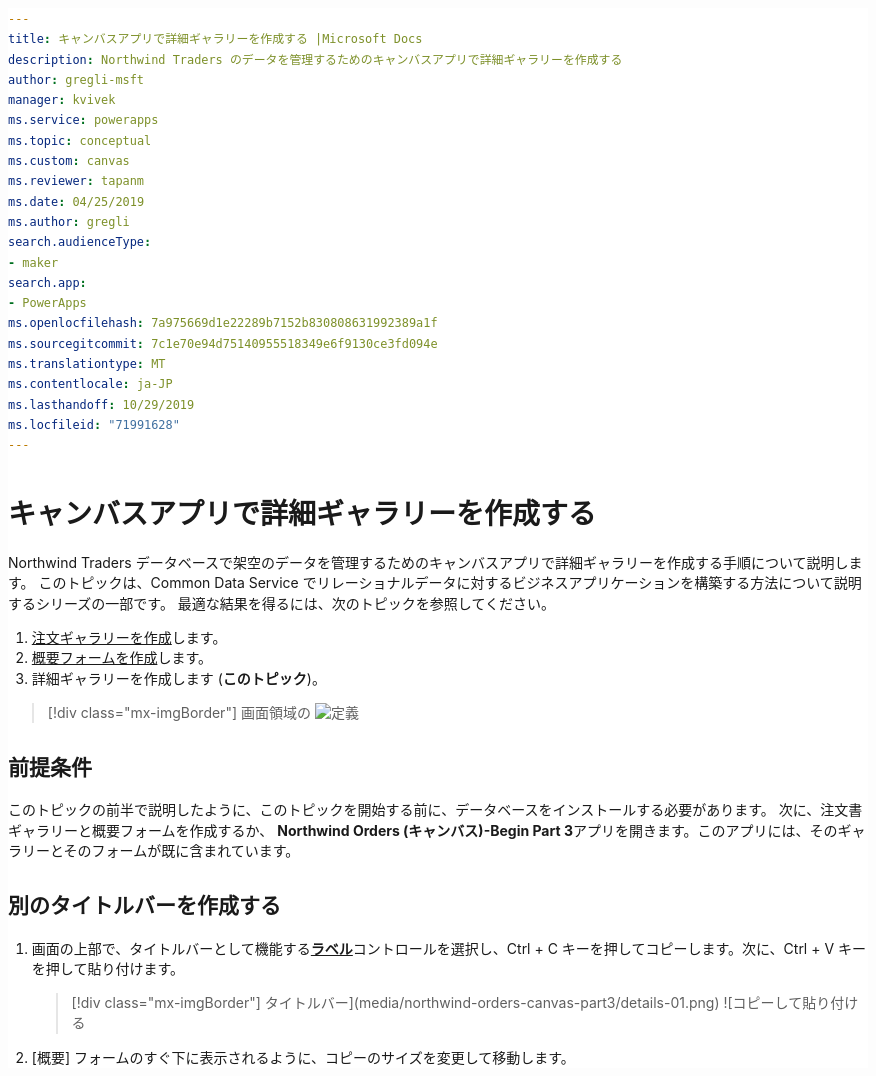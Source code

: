 ```yaml
---
title: キャンバスアプリで詳細ギャラリーを作成する |Microsoft Docs
description: Northwind Traders のデータを管理するためのキャンバスアプリで詳細ギャラリーを作成する
author: gregli-msft
manager: kvivek
ms.service: powerapps
ms.topic: conceptual
ms.custom: canvas
ms.reviewer: tapanm
ms.date: 04/25/2019
ms.author: gregli
search.audienceType:
- maker
search.app:
- PowerApps
ms.openlocfilehash: 7a975669d1e22289b7152b830808631992389a1f
ms.sourcegitcommit: 7c1e70e94d75140955518349e6f9130ce3fd094e
ms.translationtype: MT
ms.contentlocale: ja-JP
ms.lasthandoff: 10/29/2019
ms.locfileid: "71991628"
---
```

# <a name="create-a-detail-gallery-in-a-canvas-app"></a>キャンバスアプリで詳細ギャラリーを作成する

Northwind Traders データベースで架空のデータを管理するためのキャンバスアプリで詳細ギャラリーを作成する手順について説明します。 このトピックは、Common Data Service でリレーショナルデータに対するビジネスアプリケーションを構築する方法について説明するシリーズの一部です。 最適な結果を得るには、次のトピックを参照してください。

1. [注文ギャラリーを作成](northwind-orders-canvas-part1.md)します。
1. [概要フォームを作成](northwind-orders-canvas-part2.md)します。
1. 詳細ギャラリーを作成します (**このトピック**)。

> [!div class="mx-imgBorder"]
> 画面領域の ![定義](media/northwind-orders-canvas-part1/orders-parts.png)

## <a name="prerequisites"></a>前提条件

このトピックの前半で説明したように、このトピックを開始する前に、データベースをインストールする必要があります。 次に、注文書ギャラリーと概要フォームを作成するか、 **Northwind Orders (キャンバス)-Begin Part 3**アプリを開きます。このアプリには、そのギャラリーとそのフォームが既に含まれています。

## <a name="create-another-title-bar"></a>別のタイトルバーを作成する

1. 画面の上部で、タイトルバーとして機能する[**ラベル**](controls/control-text-box.md)コントロールを選択し、Ctrl + C キーを押してコピーします。次に、Ctrl + V キーを押して貼り付けます。

    > [!div class="mx-imgBorder"]
    > タイトルバー](media/northwind-orders-canvas-part3/details-01.png) ![コピーして貼り付ける

1. [概要] フォームのすぐ下に表示されるように、コピーのサイズを変更して移動します。
